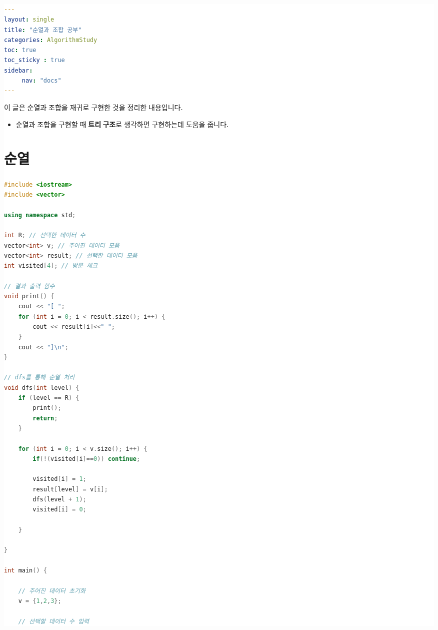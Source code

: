 ```yaml
---
layout: single
title: "순열과 조합 공부"
categories: AlgorithmStudy
toc: true
toc_sticky : true
sidebar:
     nav: "docs"
---
```


이 글은 순열과 조합을 재귀로 구현한 것을 정리한 내용입니다.


- 순열과 조합을 구현할 때 **트리 구조**로 생각하면 구현하는데 도움을 줍니다.


# 순열
~~~c++
#include <iostream>
#include <vector>

using namespace std;

int R; // 선택한 데이터 수
vector<int> v; // 주어진 데이터 모음
vector<int> result; // 선택한 데이터 모음
int visited[4]; // 방문 체크

// 결과 출력 함수
void print() {
	cout << "[ ";
	for (int i = 0; i < result.size(); i++) {
		cout << result[i]<<" ";
	}
	cout << "]\n";
}

// dfs를 통해 순열 처리
void dfs(int level) {
	if (level == R) {
		print();
		return;
	}

	for (int i = 0; i < v.size(); i++) {
		if(!(visited[i]==0)) continue;

		visited[i] = 1;
		result[level] = v[i];
		dfs(level + 1);
		visited[i] = 0;

	}

}

int main() {

	// 주어진 데이터 초기화
	v = {1,2,3};

	// 선택할 데이터 수 입력
~~~